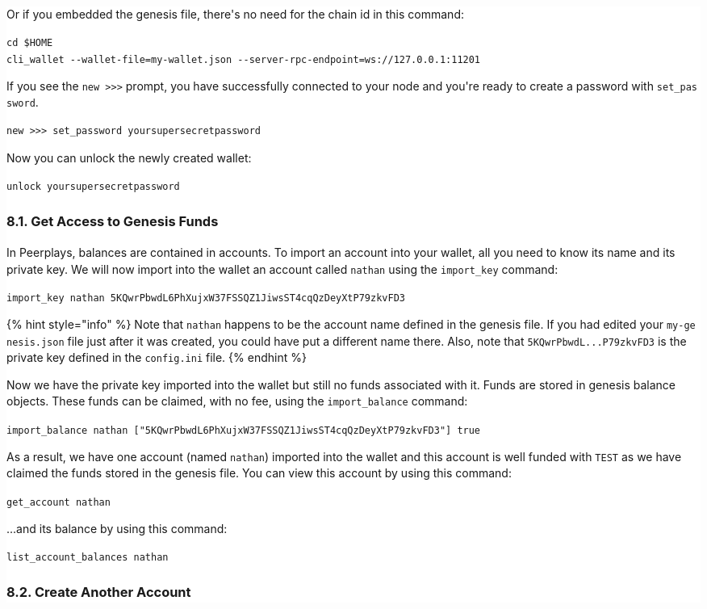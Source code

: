 Or if you embedded the genesis file, there's no need for the chain id in this command:

```text
cd $HOME
cli_wallet --wallet-file=my-wallet.json --server-rpc-endpoint=ws://127.0.0.1:11201
```

If you see the `new >>>` prompt, you have successfully connected to your node and you're ready to create a password with `set_password`.

```text
new >>> set_password yoursupersecretpassword
```

Now you can unlock the newly created wallet:

```text
unlock yoursupersecretpassword
```

### 8.1. Get Access to Genesis Funds

In Peerplays, balances are contained in accounts. To import an account into your wallet, all you need to know its name and its private key. We will now import into the wallet an account called `nathan` using the `import_key` command:

```text
import_key nathan 5KQwrPbwdL6PhXujxW37FSSQZ1JiwsST4cqQzDeyXtP79zkvFD3
```

{% hint style="info" %}
Note that `nathan` happens to be the account name defined in the genesis file. If you had edited your `my-genesis.json` file just after it was created, you could have put a different name there. Also, note that `5KQwrPbwdL...P79zkvFD3` is the private key defined in the `config.ini` file.
{% endhint %}

Now we have the private key imported into the wallet but still no funds associated with it. Funds are stored in genesis balance objects. These funds can be claimed, with no fee, using the `import_balance` command:

```text
import_balance nathan ["5KQwrPbwdL6PhXujxW37FSSQZ1JiwsST4cqQzDeyXtP79zkvFD3"] true
```

As a result, we have one account \(named `nathan`\) imported into the wallet and this account is well funded with `TEST` as we have claimed the funds stored in the genesis file. You can view this account by using this command:

```text
get_account nathan
```

...and its balance by using this command:

```text
list_account_balances nathan
```

### 8.2. Create Another Account
